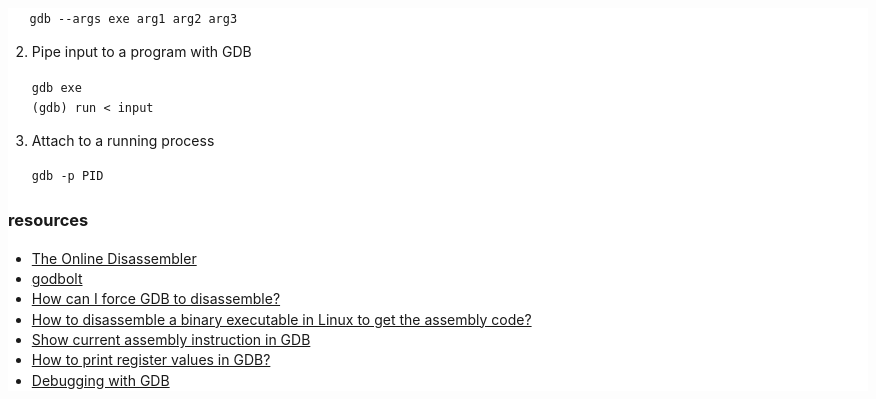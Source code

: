        gdb --args exe arg1 arg2 arg3
       
2. Pipe input to a program with GDB

       gdb exe
       (gdb) run < input
       
3. Attach to a running process

       gdb -p PID

### resources

- [The Online Disassembler](https://onlinedisassembler.com)
- [godbolt](https://gcc.godbolt.org/)
- [How can I force GDB to disassemble?](https://stackoverflow.com/questions/1237489/how-can-i-force-gdb-to-disassemble)
- [How to disassemble a binary executable in Linux to get the assembly code?](https://stackoverflow.com/questions/5125896/how-to-disassemble-a-binary-executable-in-linux-to-get-the-assembly-code)
- [Show current assembly instruction in GDB](https://stackoverflow.com/questions/1902901/show-current-assembly-instruction-in-gdb)
- [How to print register values in GDB?](https://stackoverflow.com/questions/5429137/how-to-print-register-values-in-gdb)
- [Debugging with GDB](https://sourceware.org/gdb/onlinedocs/gdb/Machine-Code.html)
